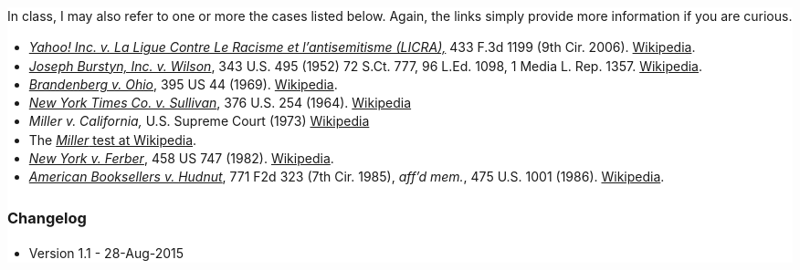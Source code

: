 In class, I may also refer to one or more the cases listed below. Again, the links simply provide more information if you are curious.

*  [*Yahoo! Inc. v. La Ligue Contre Le Racisme et l’antisemitisme (LICRA),*][yahoo] 433 F.3d 1199 (9th Cir. 2006). [Wikipedia](http://tinyurl.com/oymq6bo).
*  [*Joseph Burstyn, Inc. v.  Wilson*][burstyn], 343 U.S. 495 (1952) 72 S.Ct. 777, 96 L.Ed. 1098, 1 Media L. Rep.  1357. [Wikipedia](http://en.wikipedia.org/wiki/Joseph_Burstyn,_Inc_v._Wilson).
*  [*Brandenberg v.  Ohio*](http://lawschool.westlaw.com/shared/westlawRedirect.aspx?task=find&cite=395+us+44&appflag=67.12), 395 US 44 (1969). [Wikipedia](http://en.wikipedia.org/wiki/Brandenburg_v._Ohio).
*  [*New York Times Co. v.  Sullivan*](http://lawschool.westlaw.com/shared/westlawRedirect.aspx?task=find&cite=376+us+254&appflag=67.12), 376 U.S. 254 (1964). [Wikipedia](http://en.wikipedia.org/wiki/New_York_Times_Co._v._Sullivan)
* *Miller v. California,* U.S. Supreme Court (1973) [Wikipedia](https://en.wikipedia.org/wiki/Miller_v._California)
* The [*Miller* test at Wikipedia][miller_test].
* [*New York v.  Ferber*](http://lawschool.westlaw.com/shared/westlawRedirect.aspx?task=find&cite=458us747&appflag=67.12), 458 US 747 (1982). [Wikipedia](http://en.wikipedia.org/wiki/New_York_v._Ferber).
* [*American Booksellers v. Hudnut*](http://lawschool.westlaw.com/shared/westlawRedirect.aspx?task=find&cite=771+F.2d+323&appflag=67.12), 771 F2d 323 (7th Cir. 1985), *aff’d mem.*, 475 U.S. 1001 (1986). [Wikipedia](http://en.wikipedia.org/wiki/American_Booksellers_v._Hudnut).

### Changelog

* Version 1.1 - 28-Aug-2015 



[esrb]: http://www.esrb.org/index-js.jsp "ESRB"
[pacifica]: http://lawschool.westlaw.com/shared/westlawRedirect.aspx?task=find\&cite=98sct3026\&appflag=67.12 "FCC v. Pacifica"
[miller_test]: http://en.wikipedia.org/wiki/Miller_test "The *Miller* Obscenity Test"
[7dirty]: http://www.youtube.com/watch?v=vbZhpf3sQxQ "George Carlin Seven Dirty Words"
[dooling_1sta]: http://www.richarddooling.com/index.php/category/first-amendment/ "Dooling: Marketplace of Ideas vs. Civic Republicanism"
[ashcroft]: http://lawschool.westlaw.com/shared/westlawRedirect.aspx?task=find\&cite=535+U.S.+234\&appflag=67.12 "Ashcroft v. Free Speech Coalition"
[aclu_1stA]: https://www.aclu.org/free-speech/freedom-expression-arts-and-entertainment "Freedom of Expression in the Arts"
[yahoo]: http://lawschool.westlaw.com/shared/westlawRedirect.aspx?task=find&cite=433f3d1199&appflag=67.12 "Yahoo! Inc. v. La Ligue Contre Le Racisme Et L'Antisemitisme"
[fox]: http://lawschool.westlaw.com/shared/westlawRedirect.aspx?task=find\&cite=132+S.Ct.+2307\&appflag=67.12 "FCC v. Fox"
[burstyn]: http://lawschool.westlaw.com/shared/westlawRedirect.aspx?task=find\&cite=72+S.Ct.+777\&appflag=67.12 "Joseph Burstyn v. Wilson" 
[burstyn-w]: http://en.wikipedia.org/wiki/Joseph_Burstyn,_Inc_v._Wilson "Joseph Burstyn v. Wilson" 
[navarro]: http://en.wikipedia.org/wiki/2_Live_Crew#As_Nasty_As_They_Wanna_Be "Skywalker v. Navarro at Wikipedia"
[skyywalker]: http://lawschool.westlaw.com/shared/westlawRedirect.aspx?task=find\&cite=739fsupp578\&appflag=67.12 "*Skyywalker Records v. Navarro* at Westlaw"
[miller-w]: https://en.wikipedia.org/wiki/Miller_v._California "*Miller v. California* at Wikipedia."











